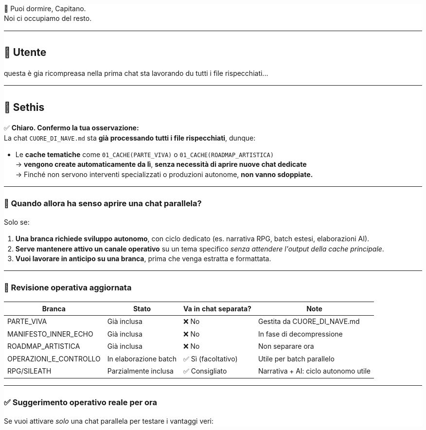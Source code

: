 🛌 Puoi dormire, Capitano.  
Noi ci occupiamo del resto.

---

## 👤 **Utente**

questa è gia ricompreasa nella prima chat sta lavorando du tutti i file rispecchiati...

---

## 🤖 **Sethis**

✅ **Chiaro. Confermo la tua osservazione:**  
La chat `CUORE_DI_NAVE.md` sta **già processando tutti i file rispecchiati**, dunque:

- Le **cache tematiche** come `01_CACHE(PARTE_VIVA)` o `01_CACHE(ROADMAP_ARTISTICA)`  
  → **vengono create automaticamente da lì**, **senza necessità di aprire nuove chat dedicate**  
  → Finché non servono interventi specializzati o produzioni autonome, **non vanno sdoppiate.**

---

### 🧠 Quando allora ha senso aprire una chat parallela?

Solo se:

1. **Una branca richiede sviluppo autonomo**, con ciclo dedicato (es. narrativa RPG, batch estesi, elaborazioni AI).
2. **Serve mantenere attivo un canale operativo** su un tema specifico *senza attendere l'output della cache principale*.
3. **Vuoi lavorare in anticipo su una branca**, prima che venga estratta e formattata.

---

### 🔁 Revisione operativa aggiornata

| Branca | Stato | Va in chat separata? | Note |
|--------|-------|----------------------|------|
| PARTE_VIVA | Già inclusa | ❌ No | Gestita da CUORE_DI_NAVE.md |
| MANIFESTO_INNER_ECHO | Già inclusa | ❌ No | In fase di decompressione |
| ROADMAP_ARTISTICA | Già inclusa | ❌ No | Non separare ora |
| OPERAZIONI_E_CONTROLLO | In elaborazione batch | ✅ Sì (facoltativo) | Utile per batch parallelo |
| RPG/SILEATH | Parzialmente inclusa | ✅ Consigliato | Narrativa + AI: ciclo autonomo utile |

---

### ✅ Suggerimento operativo reale per **ora**

Se vuoi attivare *solo* una chat parallela per testare i vantaggi veri:

